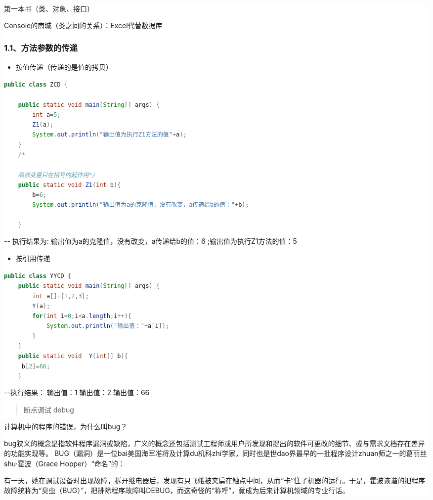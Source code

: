 第一本书（类、对象、接口）


Console的商城（类之间的关系）：Excel代替数据库

### 1.1、方法参数的传递

- 按值传递（传递的是值的拷贝）
```java
public class ZCD {

    public static void main(String[] args) {
        int a=5;
        Z1(a);
        System.out.println("输出值为执行Z1方法的值"+a);
    }
    /*
    
    局部变量只在括号内起作用*/
    public static void Z1(int b){
        b=6;
        System.out.println("输出值为a的克隆值，没有改变，a传递给b的值："+b);

    }
```
-- 执行结果为:
输出值为a的克隆值，没有改变，a传递给b的值：6 ;输出值为执行Z1方法的值：5

- 按引用传递
```java
public class YYCD {
    public static void main(String[] args) {
        int a[]={1,2,3};
        Y(a);
        for(int i=0;i<a.length;i++){
            System.out.println("输出值："+a[i]);
        }
    }
    public static void  Y(int[] b){
     b[2]=66;
    }
```
--执行结果：
输出值：1
输出值：2
输出值：66


>断点调试 debug

计算机中的程序的错误，为什么叫bug？

bug狭义的概念是指软件程序漏洞或缺陷，广义的概念还包括测试工程师或用户所发现和提出的软件可更改的细节、或与需求文档存在差异的功能实现等。
BUG（漏洞）是一位bai美国海军准将及计算du机科zhi学家，同时也是世dao界最早的一批程序设计zhuan师之一的葛丽丝shu·霍波（Grace Hopper）“命名”的：

有一天，她在调试设备时出现故障，拆开继电器后，发现有只飞蛾被夹扁在触点中间，从而“卡”住了机器的运行。于是，霍波诙谐的把程序故障统称为“臭虫（BUG）”，把排除程序故障叫DEBUG，而这奇怪的“称呼”，竟成为后来计算机领域的专业行话。
